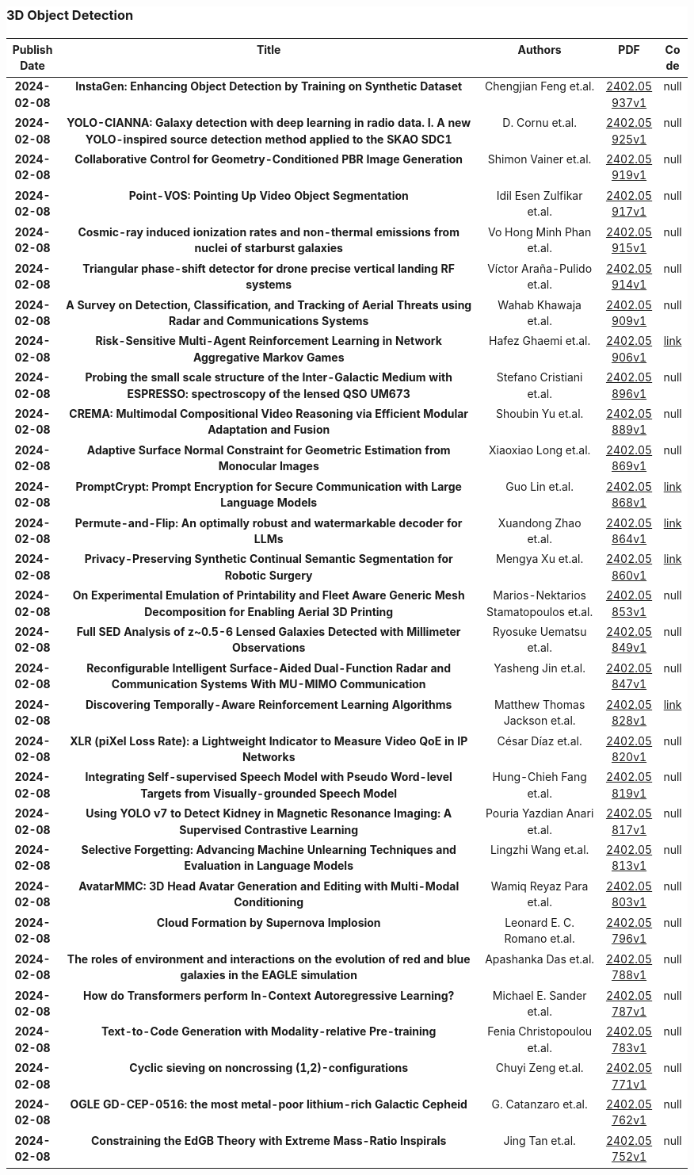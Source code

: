 ### 3D Object Detection
|Publish Date|Title|Authors|PDF|Code|
| :---: | :---: | :---: | :---: | :---: |
|**2024-02-08**|**InstaGen: Enhancing Object Detection by Training on Synthetic Dataset**|Chengjian Feng et.al.|[2402.05937v1](http://arxiv.org/abs/2402.05937v1)|null|
|**2024-02-08**|**YOLO-CIANNA: Galaxy detection with deep learning in radio data. I. A new YOLO-inspired source detection method applied to the SKAO SDC1**|D. Cornu et.al.|[2402.05925v1](http://arxiv.org/abs/2402.05925v1)|null|
|**2024-02-08**|**Collaborative Control for Geometry-Conditioned PBR Image Generation**|Shimon Vainer et.al.|[2402.05919v1](http://arxiv.org/abs/2402.05919v1)|null|
|**2024-02-08**|**Point-VOS: Pointing Up Video Object Segmentation**|Idil Esen Zulfikar et.al.|[2402.05917v1](http://arxiv.org/abs/2402.05917v1)|null|
|**2024-02-08**|**Cosmic-ray induced ionization rates and non-thermal emissions from nuclei of starburst galaxies**|Vo Hong Minh Phan et.al.|[2402.05915v1](http://arxiv.org/abs/2402.05915v1)|null|
|**2024-02-08**|**Triangular phase-shift detector for drone precise vertical landing RF systems**|Víctor Araña-Pulido et.al.|[2402.05914v1](http://arxiv.org/abs/2402.05914v1)|null|
|**2024-02-08**|**A Survey on Detection, Classification, and Tracking of Aerial Threats using Radar and Communications Systems**|Wahab Khawaja et.al.|[2402.05909v1](http://arxiv.org/abs/2402.05909v1)|null|
|**2024-02-08**|**Risk-Sensitive Multi-Agent Reinforcement Learning in Network Aggregative Markov Games**|Hafez Ghaemi et.al.|[2402.05906v1](http://arxiv.org/abs/2402.05906v1)|[link](https://github.com/hafezgh/risk-sensitive-marl-namg)|
|**2024-02-08**|**Probing the small scale structure of the Inter-Galactic Medium with ESPRESSO: spectroscopy of the lensed QSO UM673**|Stefano Cristiani et.al.|[2402.05896v1](http://arxiv.org/abs/2402.05896v1)|null|
|**2024-02-08**|**CREMA: Multimodal Compositional Video Reasoning via Efficient Modular Adaptation and Fusion**|Shoubin Yu et.al.|[2402.05889v1](http://arxiv.org/abs/2402.05889v1)|null|
|**2024-02-08**|**Adaptive Surface Normal Constraint for Geometric Estimation from Monocular Images**|Xiaoxiao Long et.al.|[2402.05869v1](http://arxiv.org/abs/2402.05869v1)|null|
|**2024-02-08**|**PromptCrypt: Prompt Encryption for Secure Communication with Large Language Models**|Guo Lin et.al.|[2402.05868v1](http://arxiv.org/abs/2402.05868v1)|[link](https://github.com/agiresearch/promptcrypt)|
|**2024-02-08**|**Permute-and-Flip: An optimally robust and watermarkable decoder for LLMs**|Xuandong Zhao et.al.|[2402.05864v1](http://arxiv.org/abs/2402.05864v1)|[link](https://github.com/xuandongzhao/pf-decoding)|
|**2024-02-08**|**Privacy-Preserving Synthetic Continual Semantic Segmentation for Robotic Surgery**|Mengya Xu et.al.|[2402.05860v1](http://arxiv.org/abs/2402.05860v1)|[link](https://github.com/xumengyaamy/synthetic_cat_sd)|
|**2024-02-08**|**On Experimental Emulation of Printability and Fleet Aware Generic Mesh Decomposition for Enabling Aerial 3D Printing**|Marios-Nektarios Stamatopoulos et.al.|[2402.05853v1](http://arxiv.org/abs/2402.05853v1)|null|
|**2024-02-08**|**Full SED Analysis of z~0.5-6 Lensed Galaxies Detected with Millimeter Observations**|Ryosuke Uematsu et.al.|[2402.05849v1](http://arxiv.org/abs/2402.05849v1)|null|
|**2024-02-08**|**Reconfigurable Intelligent Surface-Aided Dual-Function Radar and Communication Systems With MU-MIMO Communication**|Yasheng Jin et.al.|[2402.05847v1](http://arxiv.org/abs/2402.05847v1)|null|
|**2024-02-08**|**Discovering Temporally-Aware Reinforcement Learning Algorithms**|Matthew Thomas Jackson et.al.|[2402.05828v1](http://arxiv.org/abs/2402.05828v1)|[link](https://github.com/EmptyJackson/groove)|
|**2024-02-08**|**XLR (piXel Loss Rate): a Lightweight Indicator to Measure Video QoE in IP Networks**|César Díaz et.al.|[2402.05820v1](http://arxiv.org/abs/2402.05820v1)|null|
|**2024-02-08**|**Integrating Self-supervised Speech Model with Pseudo Word-level Targets from Visually-grounded Speech Model**|Hung-Chieh Fang et.al.|[2402.05819v1](http://arxiv.org/abs/2402.05819v1)|null|
|**2024-02-08**|**Using YOLO v7 to Detect Kidney in Magnetic Resonance Imaging: A Supervised Contrastive Learning**|Pouria Yazdian Anari et.al.|[2402.05817v1](http://arxiv.org/abs/2402.05817v1)|null|
|**2024-02-08**|**Selective Forgetting: Advancing Machine Unlearning Techniques and Evaluation in Language Models**|Lingzhi Wang et.al.|[2402.05813v1](http://arxiv.org/abs/2402.05813v1)|null|
|**2024-02-08**|**AvatarMMC: 3D Head Avatar Generation and Editing with Multi-Modal Conditioning**|Wamiq Reyaz Para et.al.|[2402.05803v1](http://arxiv.org/abs/2402.05803v1)|null|
|**2024-02-08**|**Cloud Formation by Supernova Implosion**|Leonard E. C. Romano et.al.|[2402.05796v1](http://arxiv.org/abs/2402.05796v1)|null|
|**2024-02-08**|**The roles of environment and interactions on the evolution of red and blue galaxies in the EAGLE simulation**|Apashanka Das et.al.|[2402.05788v1](http://arxiv.org/abs/2402.05788v1)|null|
|**2024-02-08**|**How do Transformers perform In-Context Autoregressive Learning?**|Michael E. Sander et.al.|[2402.05787v1](http://arxiv.org/abs/2402.05787v1)|null|
|**2024-02-08**|**Text-to-Code Generation with Modality-relative Pre-training**|Fenia Christopoulou et.al.|[2402.05783v1](http://arxiv.org/abs/2402.05783v1)|null|
|**2024-02-08**|**Cyclic sieving on noncrossing (1,2)-configurations**|Chuyi Zeng et.al.|[2402.05771v1](http://arxiv.org/abs/2402.05771v1)|null|
|**2024-02-08**|**OGLE GD-CEP-0516: the most metal-poor lithium-rich Galactic Cepheid**|G. Catanzaro et.al.|[2402.05762v1](http://arxiv.org/abs/2402.05762v1)|null|
|**2024-02-08**|**Constraining the EdGB Theory with Extreme Mass-Ratio Inspirals**|Jing Tan et.al.|[2402.05752v1](http://arxiv.org/abs/2402.05752v1)|null|
